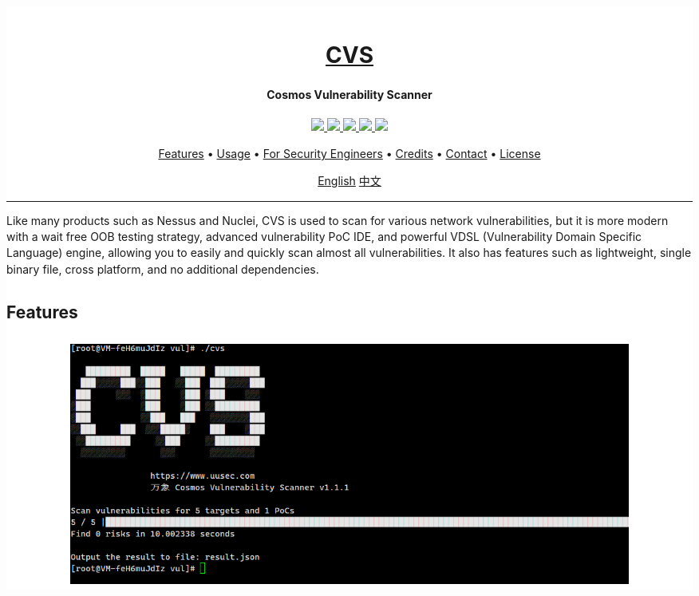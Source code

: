 <h1 align="center">
  <br>
  <a href="https://www.uusec.com">CVS</a>
</h1>

<h4 align="center">Cosmos Vulnerability Scanner</h4>

<p align="center">
<a href="https://github.com/Safe3/CVS/releases"><img src="https://img.shields.io/github/downloads/Safe3/CVS/total">
<a href="https://github.com/Safe3/CVS/graphs/contributors"><img src="https://img.shields.io/github/contributors-anon/Safe3/CVS">
<a href="https://github.com/Safe3/CVS/releases/"><img src="https://img.shields.io/github/release/Safe3/CVS">
<a href="https://github.com/Safe3/CVS/issues"><img src="https://img.shields.io/github/issues-raw/Safe3/CVS">
<a href="https://github.com/Safe3/CVS/discussions"><img src="https://img.shields.io/github/discussions/Safe3/CVS">
</p>
<p align="center">
  <a href="#features">Features</a> •
  <a href="#usage">Usage</a> •
  <a href="#for-security-engineers">For Security Engineers</a> •
  <a href="#credits">Credits</a> •
  <a href="#contact">Contact</a> •
  <a href="#license">License</a>
</p>


<p align="center">
  <a href="https://github.com/Safe3/CVS/blob/main/README_EN.md">English</a>
  <a href="https://github.com/Safe3/CVS/blob/main/README.md">中文</a>
</p>



---

Like many products such as Nessus and Nuclei, CVS is used to scan for various network vulnerabilities, but it is more modern with a wait free OOB testing strategy, advanced vulnerability PoC IDE, and powerful VDSL (Vulnerability Domain Specific Language) engine, allowing you to easily and quickly scan almost all vulnerabilities. It also has features such as lightweight, single binary file, cross platform, and no additional dependencies.

## Features

<h3 align="center">
  <img src="https://github.com/Safe3/CVS/blob/main/cvs.png" alt="CVS" width="700px">
  <br>
</h3>